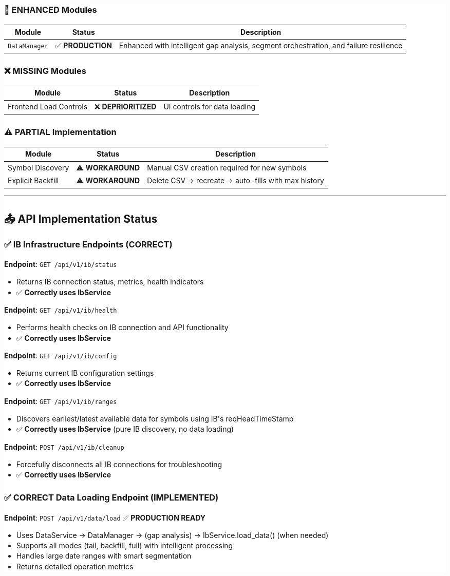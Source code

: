 ### **🔄 ENHANCED Modules**

| Module | Status | Description |
|--------|--------|-------------|
| `DataManager` | ✅ **PRODUCTION** | Enhanced with intelligent gap analysis, segment orchestration, and failure resilience |

### **❌ MISSING Modules**

| Module | Status | Description |
|--------|--------|-------------|
| Frontend Load Controls | ❌ **DEPRIORITIZED** | UI controls for data loading |

### **⚠️ PARTIAL Implementation**

| Module | Status | Description |
|--------|--------|-------------|
| Symbol Discovery | ⚠️ **WORKAROUND** | Manual CSV creation required for new symbols |
| Explicit Backfill | ⚠️ **WORKAROUND** | Delete CSV → recreate → auto-fills with max history |

---

## 📤 API Implementation Status

### **✅ IB Infrastructure Endpoints (CORRECT)**

**Endpoint**: `GET /api/v1/ib/status`
- Returns IB connection status, metrics, health indicators
- ✅ **Correctly uses IbService**

**Endpoint**: `GET /api/v1/ib/health`  
- Performs health checks on IB connection and API functionality
- ✅ **Correctly uses IbService**

**Endpoint**: `GET /api/v1/ib/config`
- Returns current IB configuration settings
- ✅ **Correctly uses IbService**

**Endpoint**: `GET /api/v1/ib/ranges`
- Discovers earliest/latest available data for symbols using IB's reqHeadTimeStamp
- ✅ **Correctly uses IbService** (pure IB discovery, no data loading)

**Endpoint**: `POST /api/v1/ib/cleanup`
- Forcefully disconnects all IB connections for troubleshooting
- ✅ **Correctly uses IbService**

### **✅ CORRECT Data Loading Endpoint (IMPLEMENTED)**

**Endpoint**: `POST /api/v1/data/load` ✅ **PRODUCTION READY**
- Uses DataService → DataManager → (gap analysis) → IbService.load_data() (when needed)
- Supports all modes (tail, backfill, full) with intelligent processing
- Handles large date ranges with smart segmentation
- Returns detailed operation metrics
